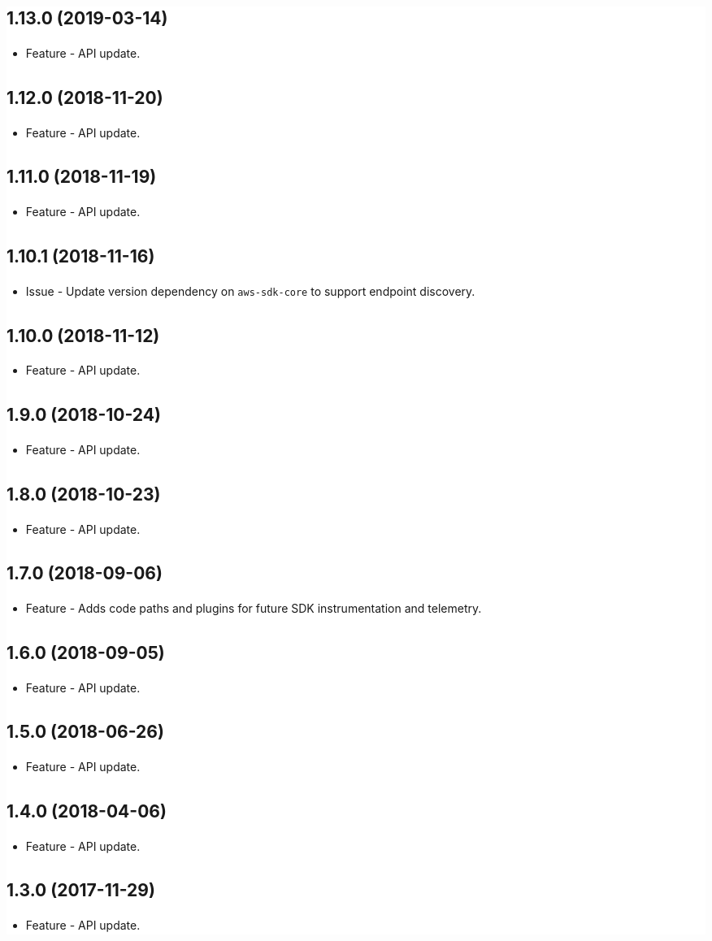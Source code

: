 1.13.0 (2019-03-14)
------------------

* Feature - API update.

1.12.0 (2018-11-20)
------------------

* Feature - API update.

1.11.0 (2018-11-19)
------------------

* Feature - API update.

1.10.1 (2018-11-16)
------------------

* Issue - Update version dependency on `aws-sdk-core` to support endpoint discovery.

1.10.0 (2018-11-12)
------------------

* Feature - API update.

1.9.0 (2018-10-24)
------------------

* Feature - API update.

1.8.0 (2018-10-23)
------------------

* Feature - API update.

1.7.0 (2018-09-06)
------------------

* Feature - Adds code paths and plugins for future SDK instrumentation and telemetry.

1.6.0 (2018-09-05)
------------------

* Feature - API update.

1.5.0 (2018-06-26)
------------------

* Feature - API update.

1.4.0 (2018-04-06)
------------------

* Feature - API update.

1.3.0 (2017-11-29)
------------------

* Feature - API update.

